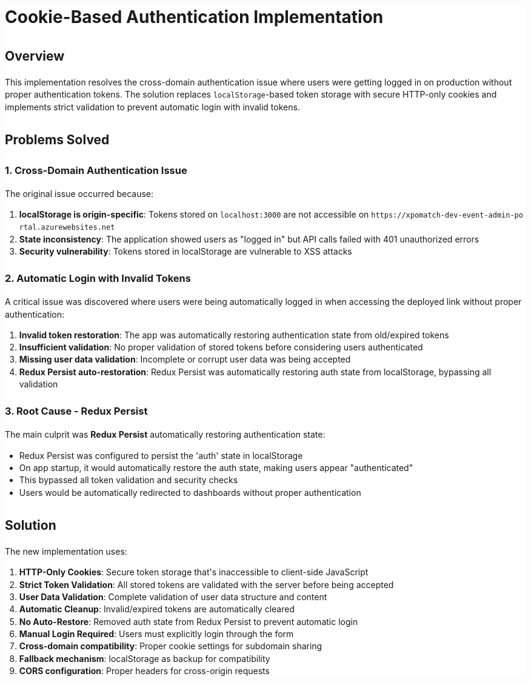 # Cookie-Based Authentication Implementation

## Overview

This implementation resolves the cross-domain authentication issue where users were getting logged in on production without proper authentication tokens. The solution replaces `localStorage`-based token storage with secure HTTP-only cookies and implements strict validation to prevent automatic login with invalid tokens.

## Problems Solved

### 1. Cross-Domain Authentication Issue
The original issue occurred because:
1. **localStorage is origin-specific**: Tokens stored on `localhost:3000` are not accessible on `https://xpomatch-dev-event-admin-portal.azurewebsites.net`
2. **State inconsistency**: The application showed users as "logged in" but API calls failed with 401 unauthorized errors
3. **Security vulnerability**: Tokens stored in localStorage are vulnerable to XSS attacks

### 2. Automatic Login with Invalid Tokens
A critical issue was discovered where users were being automatically logged in when accessing the deployed link without proper authentication:
1. **Invalid token restoration**: The app was automatically restoring authentication state from old/expired tokens
2. **Insufficient validation**: No proper validation of stored tokens before considering users authenticated
3. **Missing user data validation**: Incomplete or corrupt user data was being accepted
4. **Redux Persist auto-restoration**: Redux Persist was automatically restoring auth state from localStorage, bypassing all validation

### 3. Root Cause - Redux Persist
The main culprit was **Redux Persist** automatically restoring authentication state:
- Redux Persist was configured to persist the 'auth' state in localStorage
- On app startup, it would automatically restore the auth state, making users appear "authenticated"
- This bypassed all token validation and security checks
- Users would be automatically redirected to dashboards without proper authentication

## Solution

The new implementation uses:
1. **HTTP-Only Cookies**: Secure token storage that's inaccessible to client-side JavaScript
2. **Strict Token Validation**: All stored tokens are validated with the server before being accepted
3. **User Data Validation**: Complete validation of user data structure and content
4. **Automatic Cleanup**: Invalid/expired tokens are automatically cleared
5. **No Auto-Restore**: Removed auth state from Redux Persist to prevent automatic login
6. **Manual Login Required**: Users must explicitly login through the form
7. **Cross-domain compatibility**: Proper cookie settings for subdomain sharing
8. **Fallback mechanism**: localStorage as backup for compatibility
9. **CORS configuration**: Proper headers for cross-origin requests
